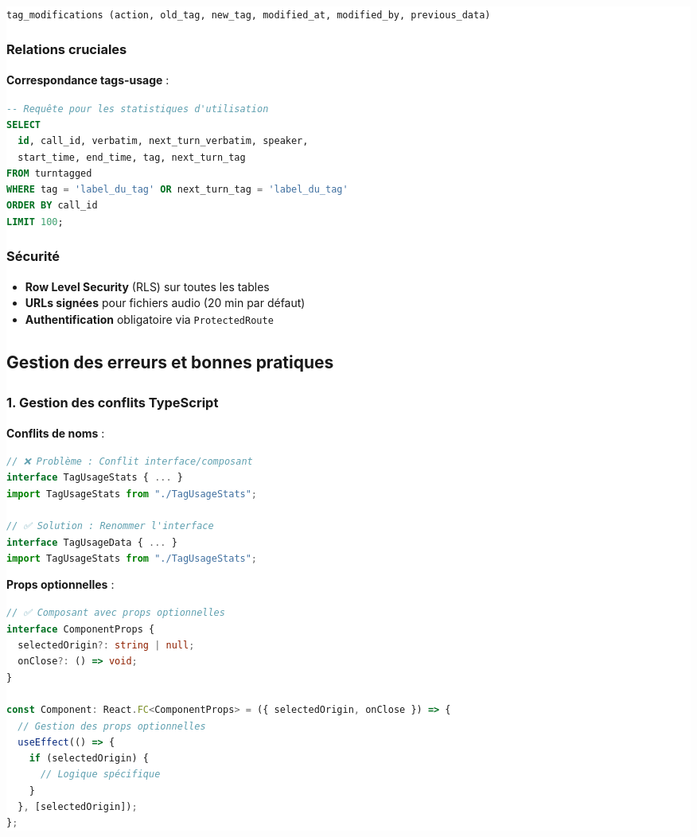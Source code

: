 ```sql
tag_modifications (action, old_tag, new_tag, modified_at, modified_by, previous_data)
```

### Relations cruciales

**Correspondance tags-usage** :

```sql
-- Requête pour les statistiques d'utilisation
SELECT
  id, call_id, verbatim, next_turn_verbatim, speaker,
  start_time, end_time, tag, next_turn_tag
FROM turntagged
WHERE tag = 'label_du_tag' OR next_turn_tag = 'label_du_tag'
ORDER BY call_id
LIMIT 100;
```

### Sécurité

- **Row Level Security** (RLS) sur toutes les tables
- **URLs signées** pour fichiers audio (20 min par défaut)
- **Authentification** obligatoire via `ProtectedRoute`

## Gestion des erreurs et bonnes pratiques

### 1. Gestion des conflits TypeScript

**Conflits de noms** :

```typescript
// ❌ Problème : Conflit interface/composant
interface TagUsageStats { ... }
import TagUsageStats from "./TagUsageStats";

// ✅ Solution : Renommer l'interface
interface TagUsageData { ... }
import TagUsageStats from "./TagUsageStats";
```

**Props optionnelles** :

```typescript
// ✅ Composant avec props optionnelles
interface ComponentProps {
  selectedOrigin?: string | null;
  onClose?: () => void;
}

const Component: React.FC<ComponentProps> = ({ selectedOrigin, onClose }) => {
  // Gestion des props optionnelles
  useEffect(() => {
    if (selectedOrigin) {
      // Logique spécifique
    }
  }, [selectedOrigin]);
};
```
